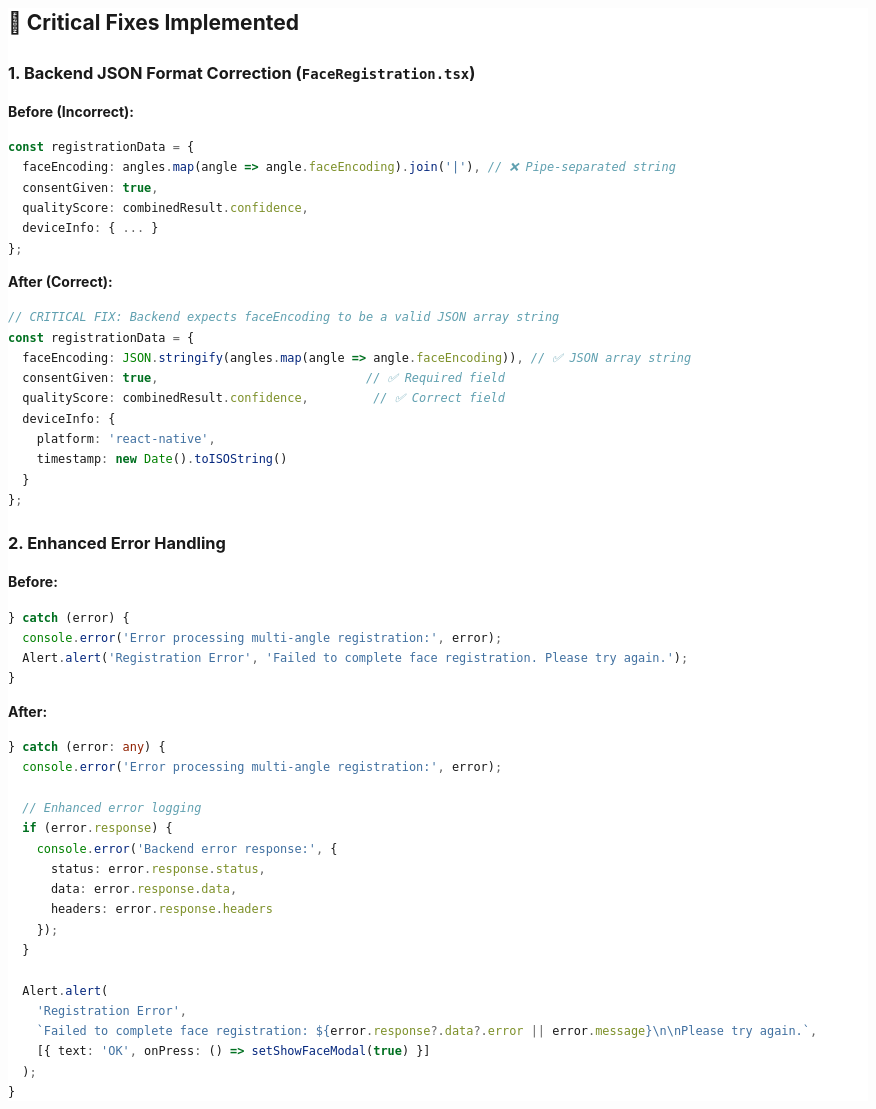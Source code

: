 ## 🔧 **Critical Fixes Implemented**

### 1. **Backend JSON Format Correction** (`FaceRegistration.tsx`)

**Before (Incorrect):**
```typescript
const registrationData = {
  faceEncoding: angles.map(angle => angle.faceEncoding).join('|'), // ❌ Pipe-separated string
  consentGiven: true,
  qualityScore: combinedResult.confidence,
  deviceInfo: { ... }
};
```

**After (Correct):**
```typescript
// CRITICAL FIX: Backend expects faceEncoding to be a valid JSON array string
const registrationData = {
  faceEncoding: JSON.stringify(angles.map(angle => angle.faceEncoding)), // ✅ JSON array string
  consentGiven: true,                             // ✅ Required field
  qualityScore: combinedResult.confidence,         // ✅ Correct field
  deviceInfo: {
    platform: 'react-native',
    timestamp: new Date().toISOString()
  }
};
```

### 2. **Enhanced Error Handling**

**Before:**
```typescript
} catch (error) {
  console.error('Error processing multi-angle registration:', error);
  Alert.alert('Registration Error', 'Failed to complete face registration. Please try again.');
}
```

**After:**
```typescript
} catch (error: any) {
  console.error('Error processing multi-angle registration:', error);
  
  // Enhanced error logging
  if (error.response) {
    console.error('Backend error response:', {
      status: error.response.status,
      data: error.response.data,
      headers: error.response.headers
    });
  }
  
  Alert.alert(
    'Registration Error',
    `Failed to complete face registration: ${error.response?.data?.error || error.message}\n\nPlease try again.`,
    [{ text: 'OK', onPress: () => setShowFaceModal(true) }]
  );
}
```
